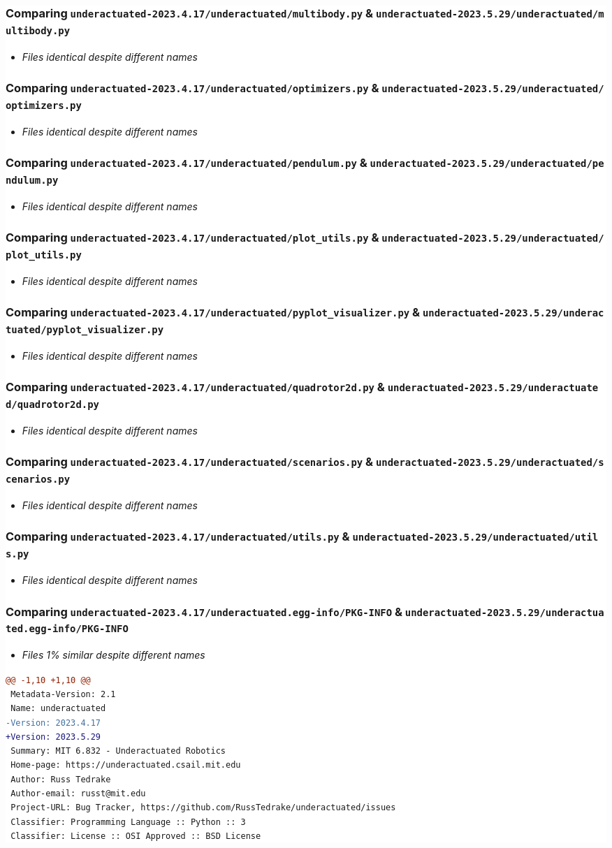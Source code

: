 ### Comparing `underactuated-2023.4.17/underactuated/multibody.py` & `underactuated-2023.5.29/underactuated/multibody.py`

 * *Files identical despite different names*

### Comparing `underactuated-2023.4.17/underactuated/optimizers.py` & `underactuated-2023.5.29/underactuated/optimizers.py`

 * *Files identical despite different names*

### Comparing `underactuated-2023.4.17/underactuated/pendulum.py` & `underactuated-2023.5.29/underactuated/pendulum.py`

 * *Files identical despite different names*

### Comparing `underactuated-2023.4.17/underactuated/plot_utils.py` & `underactuated-2023.5.29/underactuated/plot_utils.py`

 * *Files identical despite different names*

### Comparing `underactuated-2023.4.17/underactuated/pyplot_visualizer.py` & `underactuated-2023.5.29/underactuated/pyplot_visualizer.py`

 * *Files identical despite different names*

### Comparing `underactuated-2023.4.17/underactuated/quadrotor2d.py` & `underactuated-2023.5.29/underactuated/quadrotor2d.py`

 * *Files identical despite different names*

### Comparing `underactuated-2023.4.17/underactuated/scenarios.py` & `underactuated-2023.5.29/underactuated/scenarios.py`

 * *Files identical despite different names*

### Comparing `underactuated-2023.4.17/underactuated/utils.py` & `underactuated-2023.5.29/underactuated/utils.py`

 * *Files identical despite different names*

### Comparing `underactuated-2023.4.17/underactuated.egg-info/PKG-INFO` & `underactuated-2023.5.29/underactuated.egg-info/PKG-INFO`

 * *Files 1% similar despite different names*

```diff
@@ -1,10 +1,10 @@
 Metadata-Version: 2.1
 Name: underactuated
-Version: 2023.4.17
+Version: 2023.5.29
 Summary: MIT 6.832 - Underactuated Robotics
 Home-page: https://underactuated.csail.mit.edu
 Author: Russ Tedrake
 Author-email: russt@mit.edu
 Project-URL: Bug Tracker, https://github.com/RussTedrake/underactuated/issues
 Classifier: Programming Language :: Python :: 3
 Classifier: License :: OSI Approved :: BSD License
```
